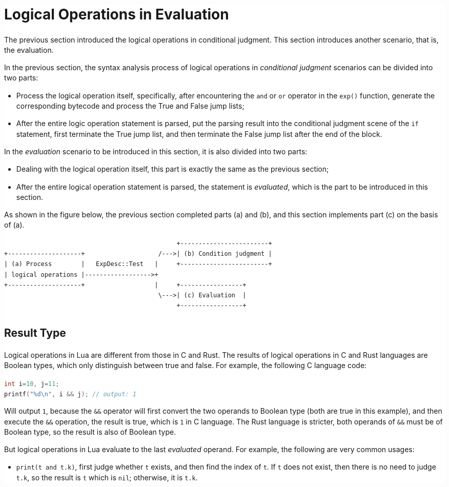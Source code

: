 # Logical Operations in Evaluation

The previous section introduced the logical operations in conditional judgment. This section introduces another scenario, that is, the evaluation.

In the previous section, the syntax analysis process of logical operations in *conditional judgment* scenarios can be divided into two parts:

- Process the logical operation itself, specifically, after encountering the `and` or `or` operator in the `exp()` function, generate the corresponding bytecode and process the True and False jump lists;

- After the entire logic operation statement is parsed, put the parsing result into the conditional judgment scene of the `if` statement, first terminate the True jump list, and then terminate the False jump list after the end of the block.

In the *evaluation* scenario to be introduced in this section, it is also divided into two parts:

- Dealing with the logical operation itself, this part is exactly the same as the previous section;

- After the entire logical operation statement is parsed, the statement is *evaluated*, which is the part to be introduced in this section.

As shown in the figure below, the previous section completed parts (a) and (b), and this section implements part (c) on the basis of (a).

```
                                               +------------------------+
+--------------------+                    /--->| (b) Condition judgment |
| (a) Process        |   ExpDesc::Test   |     +------------------------+
| logical operations |------------------>+
+--------------------+                   |     +-----------------+
                                          \--->| (c) Evaluation  |
                                               +-----------------+
```

## Result Type

Logical operations in Lua are different from those in C and Rust. The results of logical operations in C and Rust languages are Boolean types, which only distinguish between true and false. For example, the following C language code:

```c
int i=10, j=11;
printf("%d\n", i && j); // output: 1
```

Will output `1`, because the `&&` operator will first convert the two operands to Boolean type (both are true in this example), and then execute the `&&` operation, the result is true, which is `1` in C language. The Rust language is stricter, both operands of `&&` must be of Boolean type, so the result is also of Boolean type.

But logical operations in Lua evaluate to the last *evaluated* operand. For example, the following are very common usages:

- `print(t and t.k)`, first judge whether `t` exists, and then find the index of `t`. If `t` does not exist, then there is no need to judge `t.k`, so the result is `t` which is `nil`; otherwise, it is `t.k`.

